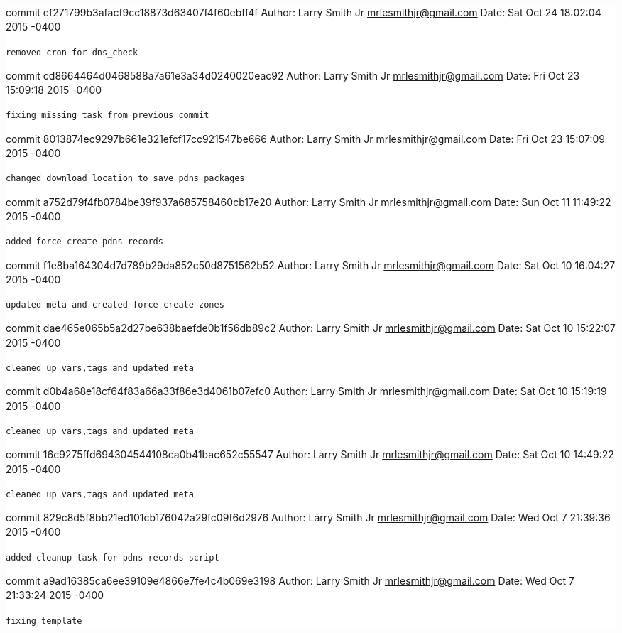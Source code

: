 commit ef271799b3afacf9cc18873d63407f4f60ebff4f
Author: Larry Smith Jr <mrlesmithjr@gmail.com>
Date:   Sat Oct 24 18:02:04 2015 -0400

    removed cron for dns_check

commit cd8664464d0468588a7a61e3a34d0240020eac92
Author: Larry Smith Jr <mrlesmithjr@gmail.com>
Date:   Fri Oct 23 15:09:18 2015 -0400

    fixing missing task from previous commit

commit 8013874ec9297b661e321efcf17cc921547be666
Author: Larry Smith Jr <mrlesmithjr@gmail.com>
Date:   Fri Oct 23 15:07:09 2015 -0400

    changed download location to save pdns packages

commit a752d79f4fb0784be39f937a685758460cb17e20
Author: Larry Smith Jr <mrlesmithjr@gmail.com>
Date:   Sun Oct 11 11:49:22 2015 -0400

    added force create pdns records

commit f1e8ba164304d7d789b29da852c50d8751562b52
Author: Larry Smith Jr <mrlesmithjr@gmail.com>
Date:   Sat Oct 10 16:04:27 2015 -0400

    updated meta and created force create zones

commit dae465e065b5a2d27be638baefde0b1f56db89c2
Author: Larry Smith Jr <mrlesmithjr@gmail.com>
Date:   Sat Oct 10 15:22:07 2015 -0400

    cleaned up vars,tags and updated meta

commit d0b4a68e18cf64f83a66a33f86e3d4061b07efc0
Author: Larry Smith Jr <mrlesmithjr@gmail.com>
Date:   Sat Oct 10 15:19:19 2015 -0400

    cleaned up vars,tags and updated meta

commit 16c9275ffd694304544108ca0b41bac652c55547
Author: Larry Smith Jr <mrlesmithjr@gmail.com>
Date:   Sat Oct 10 14:49:22 2015 -0400

    cleaned up vars,tags and updated meta

commit 829c8d5f8bb21ed101cb176042a29fc09f6d2976
Author: Larry Smith Jr <mrlesmithjr@gmail.com>
Date:   Wed Oct 7 21:39:36 2015 -0400

    added cleanup task for pdns records script

commit a9ad16385ca6ee39109e4866e7fe4c4b069e3198
Author: Larry Smith Jr <mrlesmithjr@gmail.com>
Date:   Wed Oct 7 21:33:24 2015 -0400

    fixing template
